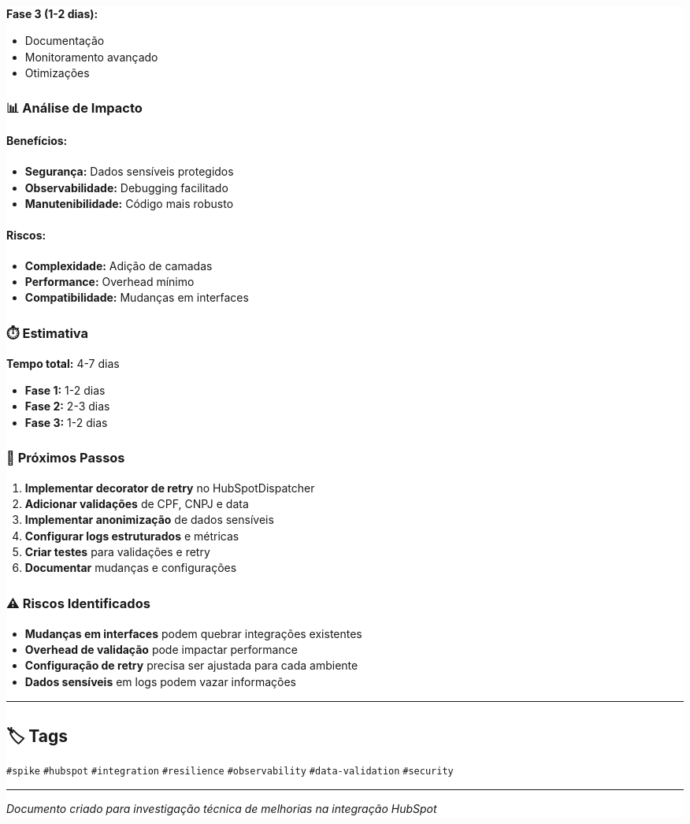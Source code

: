 **Fase 3 (1-2 dias):**
- Documentação
- Monitoramento avançado
- Otimizações

### 📊 **Análise de Impacto**

#### **Benefícios:**
- **Segurança:** Dados sensíveis protegidos
- **Observabilidade:** Debugging facilitado
- **Manutenibilidade:** Código mais robusto

#### **Riscos:**
- **Complexidade:** Adição de camadas
- **Performance:** Overhead mínimo
- **Compatibilidade:** Mudanças em interfaces

### ⏱️ **Estimativa**

**Tempo total:** 4-7 dias
- **Fase 1:** 1-2 dias
- **Fase 2:** 2-3 dias  
- **Fase 3:** 1-2 dias

### 🚧 **Próximos Passos**

1. **Implementar decorator de retry** no HubSpotDispatcher
2. **Adicionar validações** de CPF, CNPJ e data
3. **Implementar anonimização** de dados sensíveis
4. **Configurar logs estruturados** e métricas
5. **Criar testes** para validações e retry
6. **Documentar** mudanças e configurações

### ⚠️ **Riscos Identificados**

- **Mudanças em interfaces** podem quebrar integrações existentes
- **Overhead de validação** pode impactar performance
- **Configuração de retry** precisa ser ajustada para cada ambiente
- **Dados sensíveis** em logs podem vazar informações

---

## 🏷️ Tags

`#spike` `#hubspot` `#integration` `#resilience` `#observability` `#data-validation` `#security`

---

*Documento criado para investigação técnica de melhorias na integração HubSpot*
